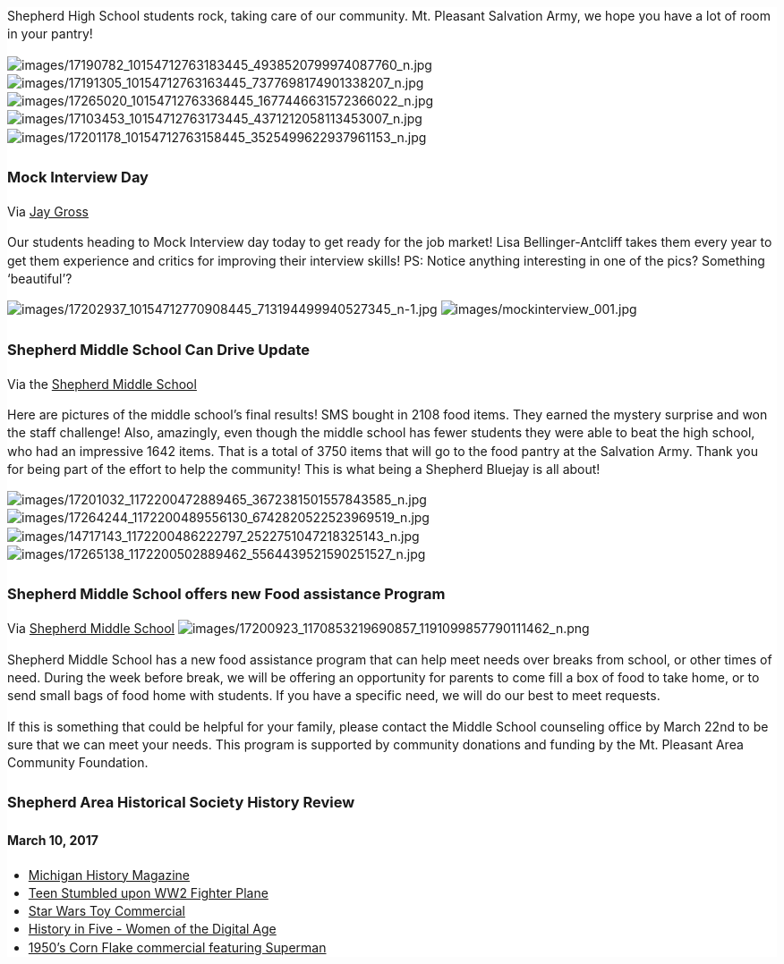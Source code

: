 Shepherd High School students rock, taking care of our community. Mt. Pleasant Salvation Army, we hope you have a lot of room in your pantry!

<img title="null" src="http://www.shepherdhistory.org/wp-content/uploads/2017/03/17190782_10154712763183445_4938520799974087760_n.jpg" alt="images/17190782_10154712763183445_4938520799974087760_n.jpg" width="1280" height="960" />
<img title="null" src="http://www.shepherdhistory.org/wp-content/uploads/2017/03/17191305_10154712763163445_7377698174901338207_n.jpg" alt="images/17191305_10154712763163445_7377698174901338207_n.jpg" width="1280" height="960" />
<img title="null" src="http://www.shepherdhistory.org/wp-content/uploads/2017/03/17265020_10154712763368445_1677446631572366022_n.jpg" alt="images/17265020_10154712763368445_1677446631572366022_n.jpg" width="1280" height="960" />
<img title="null" src="http://www.shepherdhistory.org/wp-content/uploads/2017/03/17103453_10154712763173445_4371212058113453007_n.jpg" alt="images/17103453_10154712763173445_4371212058113453007_n.jpg" width="1280" height="960" />
<img title="null" src="http://www.shepherdhistory.org/wp-content/uploads/2017/03/17201178_10154712763158445_3525499622937961153_n.jpg" alt="images/17201178_10154712763158445_3525499622937961153_n.jpg" width="960" height="1280" />
<h3>Mock Interview Day</h3>
Via <a href="https://www.facebook.com/jgross811/posts/10154712770953445">Jay Gross</a>

Our students heading to Mock Interview day today to get ready for the job market!
Lisa Bellinger-Antcliff takes them every year to get them experience and critics for improving their interview skills!
PS: Notice anything interesting in one of the pics? Something ‘beautiful’?

<img title="null" src="http://www.shepherdhistory.org/wp-content/uploads/2017/03/17202937_10154712770908445_713194499940527345_n-1.jpg" alt="images/17202937_10154712770908445_713194499940527345_n-1.jpg" width="1280" height="960" />

<img title="null" src="http://www.shepherdhistory.org/wp-content/uploads/2017/03/17202937_10154712770908445_713194499940527345_n-1.jpg" alt="images/mockinterview_001.jpg" width="1280" height="960" />
<h3>Shepherd Middle School Can Drive Update</h3>
Via the <a href="https://www.facebook.com/sms.shepherdmi/posts/1172200549556124">Shepherd Middle School</a>

Here are pictures of the middle school’s final results! SMS bought in 2108 food items. They earned the mystery surprise and won the staff challenge! Also, amazingly, even though the middle school has fewer students they were able to beat the high school, who had an impressive 1642 items. That is a total of 3750 items that will go to the food pantry at the Salvation Army. Thank you for being part of the effort to help the community! This is what being a Shepherd Bluejay is all about!

<img title="null" src="http://www.shepherdhistory.org/wp-content/uploads/2017/03/17201032_1172200472889465_3672381501557843585_n.jpg" alt="images/17201032_1172200472889465_3672381501557843585_n.jpg" width="160" height="160" />
<img title="null" src="http://www.shepherdhistory.org/wp-content/uploads/2017/03/17264244_1172200489556130_6742820522523969519_n.jpg" alt="images/17264244_1172200489556130_6742820522523969519_n.jpg" width="160" height="160" />
<img title="null" src="http://www.shepherdhistory.org/wp-content/uploads/2017/03/14717143_1172200486222797_2522751047218325143_n.jpg" alt="images/14717143_1172200486222797_2522751047218325143_n.jpg" width="160" height="160" />
<img title="null" src="http://www.shepherdhistory.org/wp-content/uploads/2017/03/17265138_1172200502889462_5564439521590251527_n.jpg" alt="images/17265138_1172200502889462_5564439521590251527_n.jpg" width="160" height="160" />
<h3>Shepherd Middle School offers new Food assistance Program</h3>
Via <a href="https://www.facebook.com/permalink.php?storyfbid=1469529946398902&amp;id=205632619455314">Shepherd Middle School</a>

<img title="null" src="http://www.shepherdhistory.org/wp-content/uploads/2017/03/17200923_1170853219690857_1191099857790111462_n.png" alt="images/17200923_1170853219690857_1191099857790111462_n.png" width="1253" height="1050" />

Shepherd Middle School has a new food assistance program that can help meet needs over breaks from school, or other times of need. During the week before break, we will be offering an opportunity for parents to come fill a box of food to take home, or to send small bags of food home with students. If you have a specific need, we will do our best to meet requests.

If this is something that could be helpful for your family, please contact the Middle School counseling office by March 22nd to be sure that we can meet your needs. This program is supported by community donations and funding by the Mt. Pleasant Area Community Foundation.
<h3>Shepherd Area Historical Society History Review</h3>
<h4>March 10, 2017</h4>
<ul>
 	<li><a href="http://www.hsmichigan.org/publications/michiganhistory/">Michigan History Magazine</a></li>
 	<li><a href="https://www.facebook.com/NowThisNews/videos/1360524604037660/">Teen Stumbled upon WW2 Fighter Plane</a></li>
 	<li><a href="https://www.facebook.com/shepherdareahistoricalsociety/posts/753307564819700">Star Wars Toy Commercial</a></li>
 	<li><a href="https://www.facebook.com/shepherdareahistoricalsociety/posts/753307234819733">History in Five - Women of the Digital Age</a></li>
 	<li><a href="https://www.facebook.com/shepherdareahistoricalsociety/posts/753297094820747">1950’s Corn Flake commercial featuring Superman</a></li>